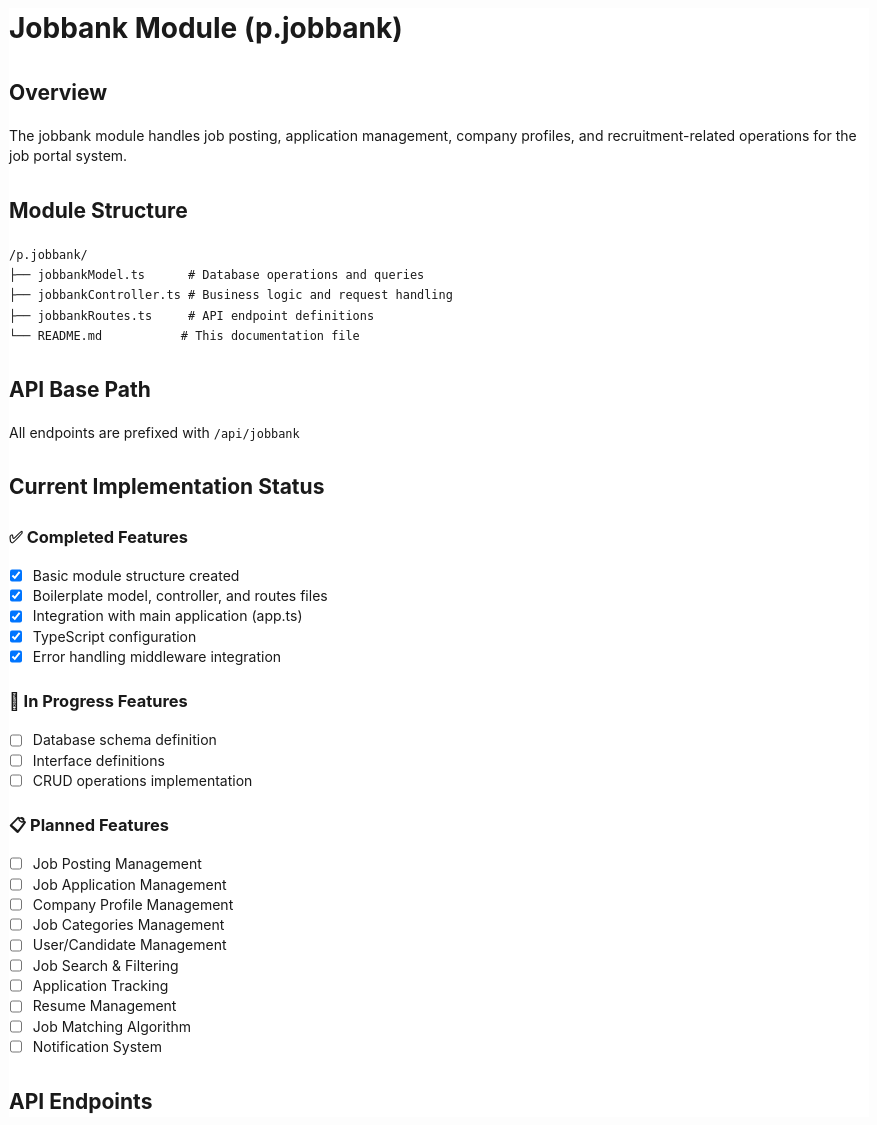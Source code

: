 # Jobbank Module (p.jobbank)

## Overview
The jobbank module handles job posting, application management, company profiles, and recruitment-related operations for the job portal system.

## Module Structure
```
/p.jobbank/
├── jobbankModel.ts      # Database operations and queries
├── jobbankController.ts # Business logic and request handling
├── jobbankRoutes.ts     # API endpoint definitions
└── README.md           # This documentation file
```

## API Base Path
All endpoints are prefixed with `/api/jobbank`

## Current Implementation Status

### ✅ Completed Features
- [x] Basic module structure created
- [x] Boilerplate model, controller, and routes files
- [x] Integration with main application (app.ts)
- [x] TypeScript configuration
- [x] Error handling middleware integration

### 🚧 In Progress Features
- [ ] Database schema definition
- [ ] Interface definitions
- [ ] CRUD operations implementation

### 📋 Planned Features
- [ ] Job Posting Management
- [ ] Job Application Management
- [ ] Company Profile Management
- [ ] Job Categories Management
- [ ] User/Candidate Management
- [ ] Job Search & Filtering
- [ ] Application Tracking
- [ ] Resume Management
- [ ] Job Matching Algorithm
- [ ] Notification System

## API Endpoints
